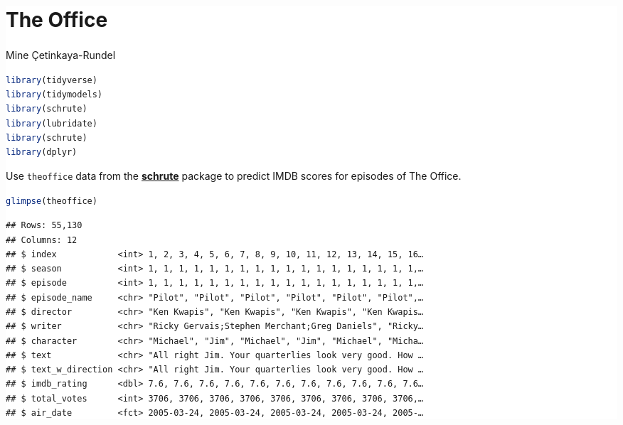 The Office
================
Mine Çetinkaya-Rundel

``` r
library(tidyverse)
library(tidymodels)
library(schrute)
library(lubridate)
library(schrute)
library(dplyr)
```

Use `theoffice` data from the
[**schrute**](https://bradlindblad.github.io/schrute/) package to
predict IMDB scores for episodes of The Office.

``` r
glimpse(theoffice)
```

    ## Rows: 55,130
    ## Columns: 12
    ## $ index            <int> 1, 2, 3, 4, 5, 6, 7, 8, 9, 10, 11, 12, 13, 14, 15, 16…
    ## $ season           <int> 1, 1, 1, 1, 1, 1, 1, 1, 1, 1, 1, 1, 1, 1, 1, 1, 1, 1,…
    ## $ episode          <int> 1, 1, 1, 1, 1, 1, 1, 1, 1, 1, 1, 1, 1, 1, 1, 1, 1, 1,…
    ## $ episode_name     <chr> "Pilot", "Pilot", "Pilot", "Pilot", "Pilot", "Pilot",…
    ## $ director         <chr> "Ken Kwapis", "Ken Kwapis", "Ken Kwapis", "Ken Kwapis…
    ## $ writer           <chr> "Ricky Gervais;Stephen Merchant;Greg Daniels", "Ricky…
    ## $ character        <chr> "Michael", "Jim", "Michael", "Jim", "Michael", "Micha…
    ## $ text             <chr> "All right Jim. Your quarterlies look very good. How …
    ## $ text_w_direction <chr> "All right Jim. Your quarterlies look very good. How …
    ## $ imdb_rating      <dbl> 7.6, 7.6, 7.6, 7.6, 7.6, 7.6, 7.6, 7.6, 7.6, 7.6, 7.6…
    ## $ total_votes      <int> 3706, 3706, 3706, 3706, 3706, 3706, 3706, 3706, 3706,…
    ## $ air_date         <fct> 2005-03-24, 2005-03-24, 2005-03-24, 2005-03-24, 2005-…
